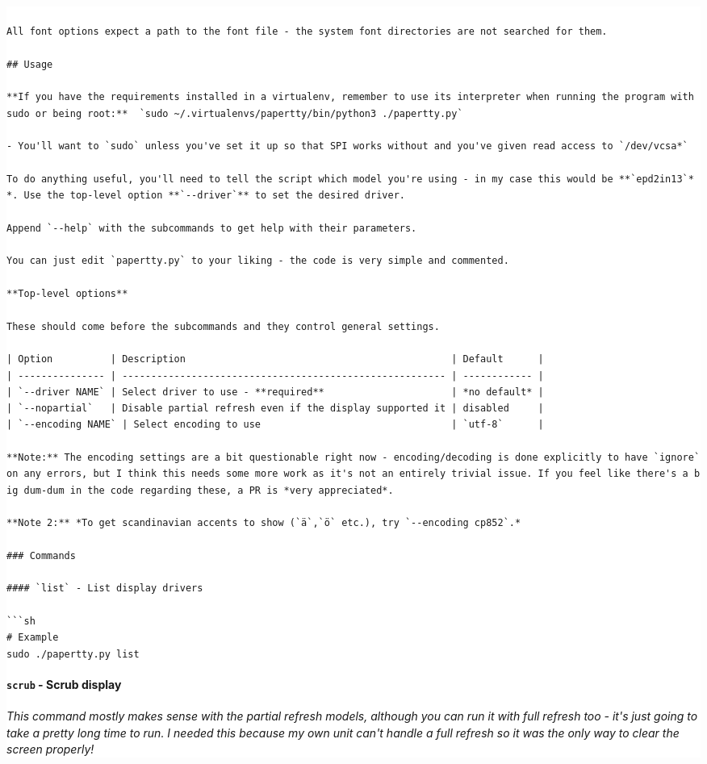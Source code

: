 ```

All font options expect a path to the font file - the system font directories are not searched for them.

## Usage

**If you have the requirements installed in a virtualenv, remember to use its interpreter when running the program with sudo or being root:**  `sudo ~/.virtualenvs/papertty/bin/python3 ./papertty.py` 

- You'll want to `sudo` unless you've set it up so that SPI works without and you've given read access to `/dev/vcsa*`

To do anything useful, you'll need to tell the script which model you're using - in my case this would be **`epd2in13`**. Use the top-level option **`--driver`** to set the desired driver.

Append `--help` with the subcommands to get help with their parameters.

You can just edit `papertty.py` to your liking - the code is very simple and commented.

**Top-level options**

These should come before the subcommands and they control general settings.

| Option          | Description                                              | Default      |
| --------------- | -------------------------------------------------------- | ------------ |
| `--driver NAME` | Select driver to use - **required**                      | *no default* |
| `--nopartial`   | Disable partial refresh even if the display supported it | disabled     |
| `--encoding NAME` | Select encoding to use                                 | `utf-8`      |

**Note:** The encoding settings are a bit questionable right now - encoding/decoding is done explicitly to have `ignore` on any errors, but I think this needs some more work as it's not an entirely trivial issue. If you feel like there's a big dum-dum in the code regarding these, a PR is *very appreciated*.

**Note 2:** *To get scandinavian accents to show (`ä`,`ö` etc.), try `--encoding cp852`.*

### Commands

#### `list` - List display drivers

```sh
# Example
sudo ./papertty.py list
```

#### `scrub` - Scrub display

*This command mostly makes sense with the partial refresh models, although you can run it with full refresh too - it's just going to take a pretty long time to run. I needed this because my own unit can't handle a full refresh so it was the only way to clear the screen properly!*
